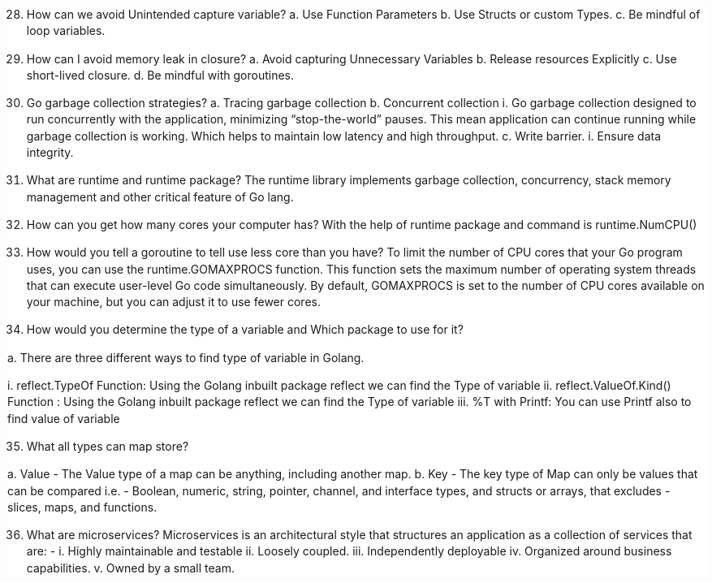 28)	How can we avoid Unintended capture variable? 
a.	Use Function Parameters
b.	Use Structs or custom Types.
c.	Be mindful of loop variables.

29)	How can I avoid memory leak in closure?
a.	Avoid capturing Unnecessary Variables
b.	Release resources Explicitly
c.	Use short-lived closure.
d.	Be mindful with goroutines.

30)	Go garbage collection strategies?
a.	Tracing garbage collection
b.	Concurrent collection
i.	Go garbage collection designed to run concurrently with the application, minimizing “stop-the-world” pauses. This mean application can continue running while garbage collection is working. Which helps to maintain low latency and high throughput.
c.	Write barrier.
i.	Ensure data integrity.

31)	What are runtime and runtime package?
The runtime library implements garbage collection, concurrency, stack memory management and other critical feature of Go lang.

32)	How can you get how many cores your computer has?
With the help of runtime package and command is runtime.NumCPU()

33)	How would you tell a goroutine to tell use less core than you have?
To limit the number of CPU cores that your Go program uses, you can use the runtime.GOMAXPROCS function. This function sets the maximum number of operating system threads that can execute user-level Go code simultaneously. By default, GOMAXPROCS is set to the number of CPU cores available on your machine, but you can adjust it to use fewer cores.

34)	How would you determine the type of a variable and Which package to use for it?

a.	There are three different ways to find type of variable in Golang.

i.	reflect.TypeOf Function: Using the Golang inbuilt package reflect we can find the Type of variable
ii.	reflect.ValueOf.Kind() Function : Using the Golang inbuilt package reflect we can find the Type of variable
iii.	%T with Printf: You can use Printf also to find value of variable

35)	What all types can map store?

a.	Value - The Value type of a map can be anything, including another map.
b.	Key - The key type of Map can only be values that can be compared i.e. - Boolean, numeric, string, pointer, channel, and interface types, and structs or arrays, that excludes - slices, maps, and functions.


36)	What are microservices?
Microservices is an architectural style that structures an application as a collection of services that are: -
i.	Highly maintainable and testable
ii.	Loosely coupled.
iii.	Independently deployable
iv.	Organized around business capabilities.
v.	Owned by a small team.
